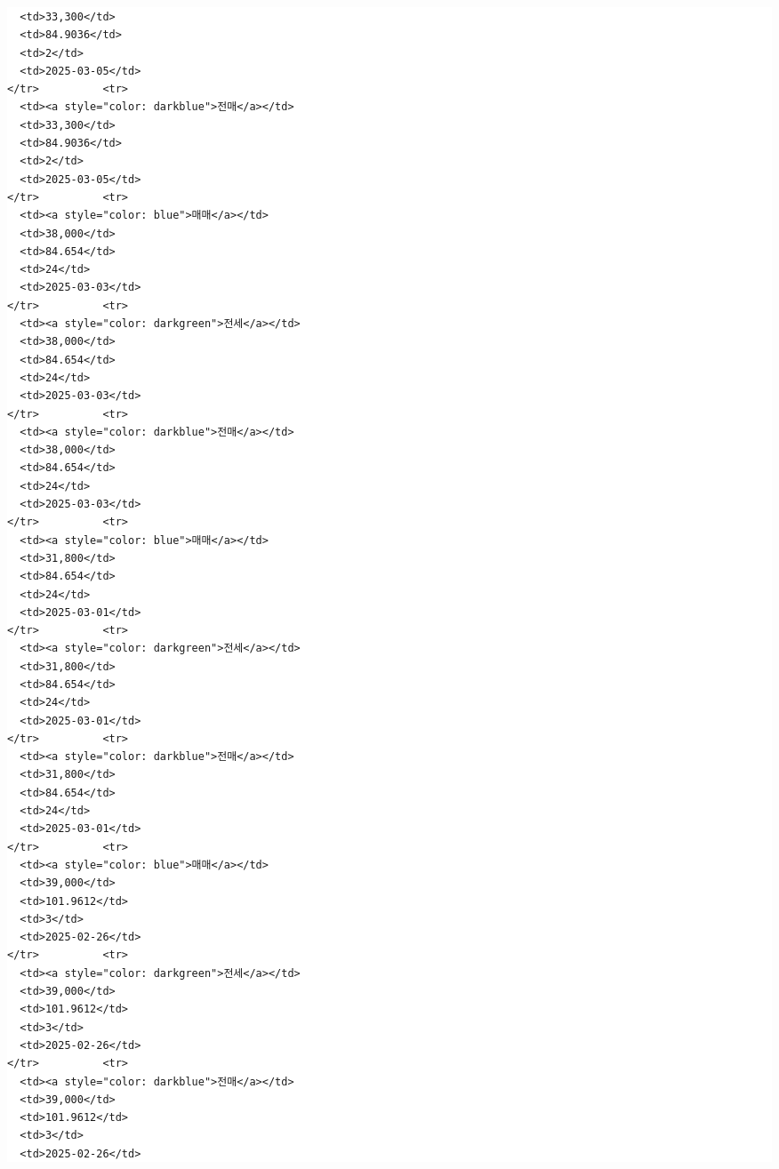       <td>33,300</td>
      <td>84.9036</td>
      <td>2</td>
      <td>2025-03-05</td>
    </tr>          <tr>
      <td><a style="color: darkblue">전매</a></td>
      <td>33,300</td>
      <td>84.9036</td>
      <td>2</td>
      <td>2025-03-05</td>
    </tr>          <tr>
      <td><a style="color: blue">매매</a></td>
      <td>38,000</td>
      <td>84.654</td>
      <td>24</td>
      <td>2025-03-03</td>
    </tr>          <tr>
      <td><a style="color: darkgreen">전세</a></td>
      <td>38,000</td>
      <td>84.654</td>
      <td>24</td>
      <td>2025-03-03</td>
    </tr>          <tr>
      <td><a style="color: darkblue">전매</a></td>
      <td>38,000</td>
      <td>84.654</td>
      <td>24</td>
      <td>2025-03-03</td>
    </tr>          <tr>
      <td><a style="color: blue">매매</a></td>
      <td>31,800</td>
      <td>84.654</td>
      <td>24</td>
      <td>2025-03-01</td>
    </tr>          <tr>
      <td><a style="color: darkgreen">전세</a></td>
      <td>31,800</td>
      <td>84.654</td>
      <td>24</td>
      <td>2025-03-01</td>
    </tr>          <tr>
      <td><a style="color: darkblue">전매</a></td>
      <td>31,800</td>
      <td>84.654</td>
      <td>24</td>
      <td>2025-03-01</td>
    </tr>          <tr>
      <td><a style="color: blue">매매</a></td>
      <td>39,000</td>
      <td>101.9612</td>
      <td>3</td>
      <td>2025-02-26</td>
    </tr>          <tr>
      <td><a style="color: darkgreen">전세</a></td>
      <td>39,000</td>
      <td>101.9612</td>
      <td>3</td>
      <td>2025-02-26</td>
    </tr>          <tr>
      <td><a style="color: darkblue">전매</a></td>
      <td>39,000</td>
      <td>101.9612</td>
      <td>3</td>
      <td>2025-02-26</td>